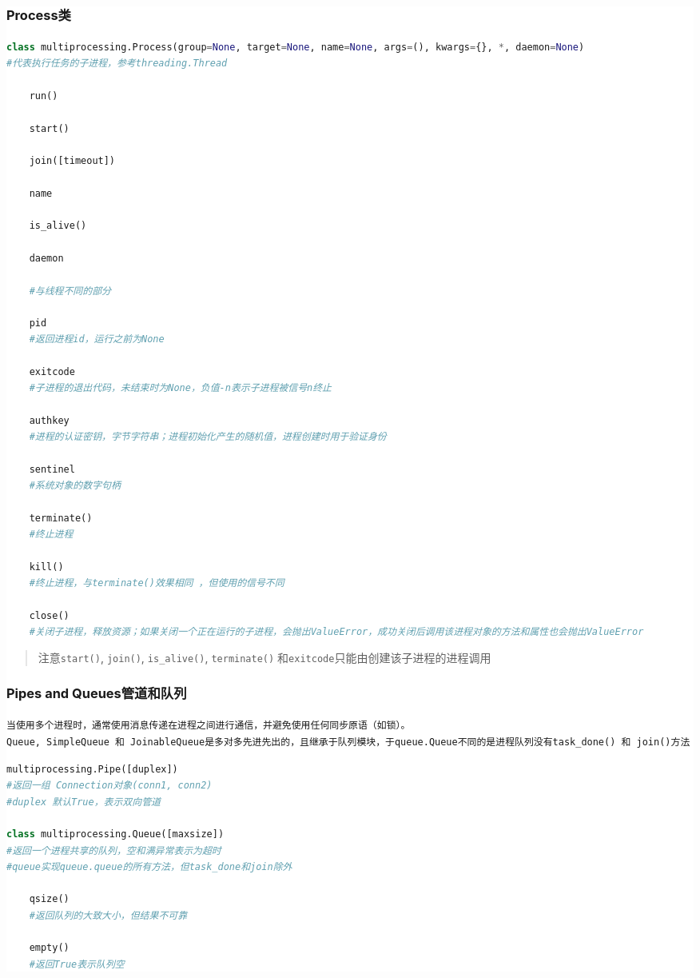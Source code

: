 ### Process类
```python
class multiprocessing.Process(group=None, target=None, name=None, args=(), kwargs={}, *, daemon=None)
#代表执行任务的子进程，参考threading.Thread

    run()

    start()

    join([timeout])

    name

    is_alive()

    daemon

    #与线程不同的部分

    pid
    #返回进程id，运行之前为None

    exitcode
    #子进程的退出代码，未结束时为None，负值-n表示子进程被信号n终止

    authkey
    #进程的认证密钥，字节字符串；进程初始化产生的随机值，进程创建时用于验证身份

    sentinel
    #系统对象的数字句柄

    terminate()
    #终止进程

    kill()
    #终止进程，与terminate()效果相同 ，但使用的信号不同

    close()
    #关闭子进程，释放资源；如果关闭一个正在运行的子进程，会抛出ValueError，成功关闭后调用该进程对象的方法和属性也会抛出ValueError


```
>注意`start()`, `join()`, `is_alive()`, `terminate()` 和`exitcode`只能由创建该子进程的进程调用
### Pipes and Queues管道和队列
    当使用多个进程时，通常使用消息传递在进程之间进行通信，并避免使用任何同步原语（如锁）。
    Queue, SimpleQueue 和 JoinableQueue是多对多先进先出的，且继承于队列模块，于queue.Queue不同的是进程队列没有task_done() 和 join()方法

```python
multiprocessing.Pipe([duplex])
#返回一组 Connection对象(conn1, conn2)
#duplex 默认True，表示双向管道

class multiprocessing.Queue([maxsize])
#返回一个进程共享的队列，空和满异常表示为超时
#queue实现queue.queue的所有方法，但task_done和join除外

    qsize()
    #返回队列的大致大小，但结果不可靠

    empty()
    #返回True表示队列空

```